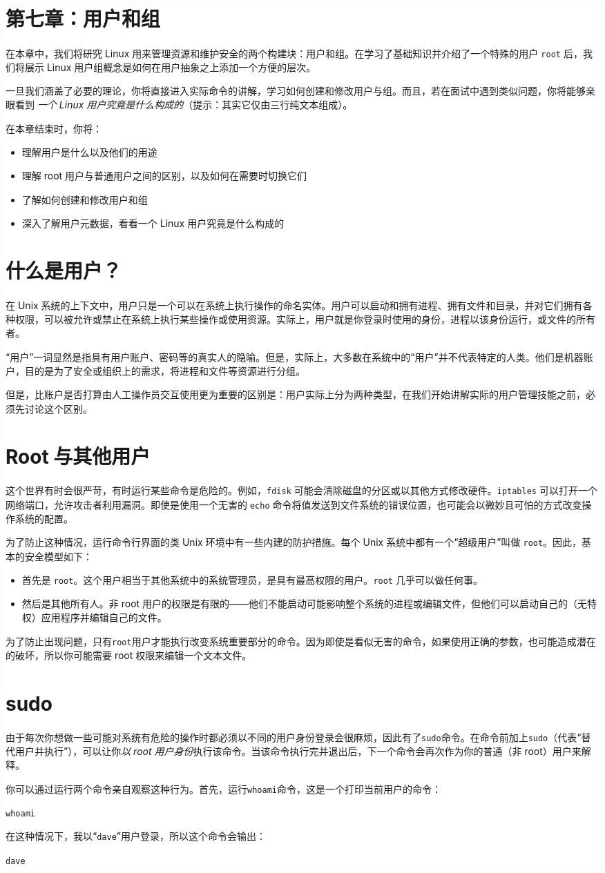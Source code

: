 

# 第七章：用户和组

在本章中，我们将研究 Linux 用来管理资源和维护安全的两个构建块：用户和组。在学习了基础知识并介绍了一个特殊的用户 `root` 后，我们将展示 Linux 用户组概念是如何在用户抽象之上添加一个方便的层次。

一旦我们涵盖了必要的理论，你将直接进入实际命令的讲解，学习如何创建和修改用户与组。而且，若在面试中遇到类似问题，你将能够亲眼看到 *一个 Linux 用户究竟是什么构成的*（提示：其实它仅由三行纯文本组成）。

在本章结束时，你将：

+   理解用户是什么以及他们的用途

+   理解 root 用户与普通用户之间的区别，以及如何在需要时切换它们

+   了解如何创建和修改用户和组

+   深入了解用户元数据，看看一个 Linux 用户究竟是什么构成的

# 什么是用户？

在 Unix 系统的上下文中，用户只是一个可以在系统上执行操作的命名实体。用户可以启动和拥有进程、拥有文件和目录，并对它们拥有各种权限，可以被允许或禁止在系统上执行某些操作或使用资源。实际上，用户就是你登录时使用的身份，进程以该身份运行，或文件的所有者。

“用户”一词显然是指具有用户账户、密码等的真实人的隐喻。但是，实际上，大多数在系统中的“用户”并不代表特定的人类。他们是机器账户，目的是为了安全或组织上的需求，将进程和文件等资源进行分组。

但是，比账户是否打算由人工操作员交互使用更为重要的区别是：用户实际上分为两种类型，在我们开始讲解实际的用户管理技能之前，必须先讨论这个区别。

# Root 与其他用户

这个世界有时会很严苛，有时运行某些命令是危险的。例如，`fdisk` 可能会清除磁盘的分区或以其他方式修改硬件。`iptables` 可以打开一个网络端口，允许攻击者利用漏洞。即使是使用一个无害的 `echo` 命令将值发送到文件系统的错误位置，也可能会以微妙且可怕的方式改变操作系统的配置。

为了防止这种情况，运行命令行界面的类 Unix 环境中有一些内建的防护措施。每个 Unix 系统中都有一个“超级用户”叫做 `root`。因此，基本的安全模型如下：

+   首先是 `root`。这个用户相当于其他系统中的系统管理员，是具有最高权限的用户。`root` 几乎可以做任何事。

+   然后是其他所有人。非 root 用户的权限是有限的——他们不能启动可能影响整个系统的进程或编辑文件，但他们可以启动自己的（无特权）应用程序并编辑自己的文件。

为了防止出现问题，只有`root`用户才能执行改变系统重要部分的命令。因为即使是看似无害的命令，如果使用正确的参数，也可能造成潜在的破坏，所以你可能需要 root 权限来编辑一个文本文件。

# sudo

由于每次你想做一些可能对系统有危险的操作时都必须以不同的用户身份登录会很麻烦，因此有了`sudo`命令。在命令前加上`sudo`（代表“替代用户并执行”），可以让你*以 root 用户身份*执行该命令。当该命令执行完并退出后，下一个命令会再次作为你的普通（非 root）用户来解释。

你可以通过运行两个命令亲自观察这种行为。首先，运行`whoami`命令，这是一个打印当前用户的命令：

```
whoami 
```

在这种情况下，我以“`dave`”用户登录，所以这个命令会输出：

```
dave 
```
